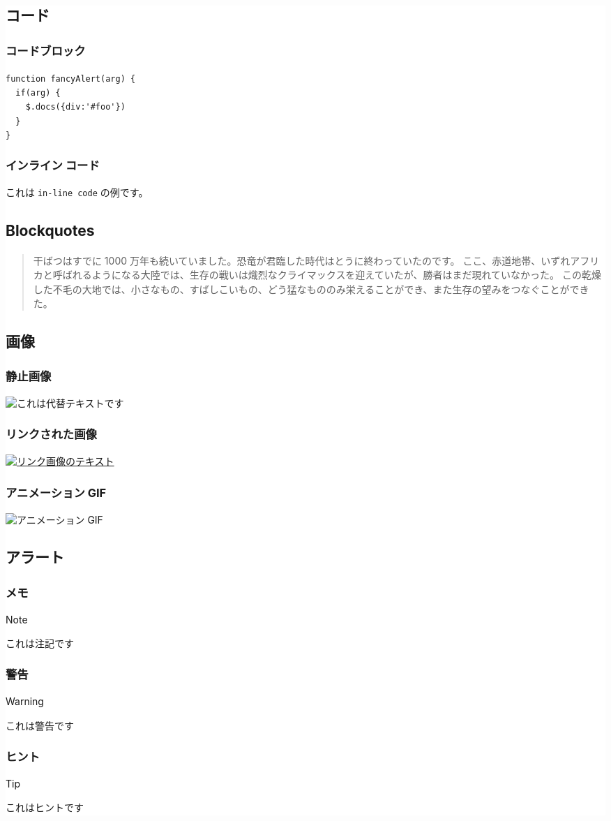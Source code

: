 
## <a name="code"></a>コード

### <a name="codeblock"></a>コードブロック

    function fancyAlert(arg) {
      if(arg) {
        $.docs({div:'#foo'})
      }
    }

### <a name="in-line-code"></a>インライン コード

これは `in-line code` の例です。

## <a name="blockquotes"></a>Blockquotes

> 干ばつはすでに 1000 万年も続いていました。恐竜が君臨した時代はとうに終わっていたのです。 ここ、赤道地帯、いずれアフリカと呼ばれるようになる大陸では、生存の戦いは熾烈なクライマックスを迎えていたが、勝者はまだ現れていなかった。 この乾燥した不毛の大地では、小さなもの、すばしこいもの、どう猛なもののみ栄えることができ、また生存の望みをつなぐことができた。

## <a name="images"></a>画像

### <a name="static-image"></a>静止画像

![これは代替テキストです](./media/AzRMS_elements.png)

### <a name="linked-image"></a>リンクされた画像

[![リンク画像のテキスト](./media/AzRMS_elements.png)](https://azure.microsoft.com) 

### <a name="animated-gif"></a>アニメーション GIF

![アニメーション GIF](./media/hololens.gif)

## <a name="alerts"></a>アラート

### <a name="note"></a>メモ

> [!NOTE]
> これは注記です

### <a name="warning"></a>警告

> [!WARNING]
> これは警告です

### <a name="tip"></a>ヒント

> [!TIP]
> これはヒントです
